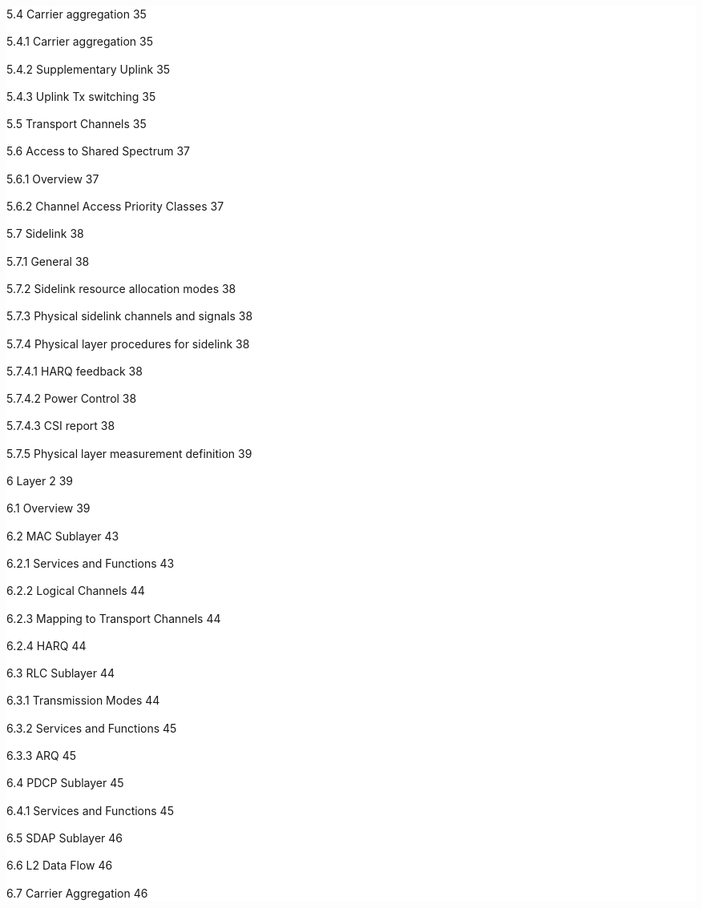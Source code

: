 5.4 Carrier aggregation 35

5.4.1 Carrier aggregation 35

5.4.2 Supplementary Uplink 35

5.4.3 Uplink Tx switching 35

5.5 Transport Channels 35

5.6 Access to Shared Spectrum 37

5.6.1 Overview 37

5.6.2 Channel Access Priority Classes 37

5.7 Sidelink 38

5.7.1 General 38

5.7.2 Sidelink resource allocation modes 38

5.7.3 Physical sidelink channels and signals 38

5.7.4 Physical layer procedures for sidelink 38

5.7.4.1 HARQ feedback 38

5.7.4.2 Power Control 38

5.7.4.3 CSI report 38

5.7.5 Physical layer measurement definition 39

6 Layer 2 39

6.1 Overview 39

6.2 MAC Sublayer 43

6.2.1 Services and Functions 43

6.2.2 Logical Channels 44

6.2.3 Mapping to Transport Channels 44

6.2.4 HARQ 44

6.3 RLC Sublayer 44

6.3.1 Transmission Modes 44

6.3.2 Services and Functions 45

6.3.3 ARQ 45

6.4 PDCP Sublayer 45

6.4.1 Services and Functions 45

6.5 SDAP Sublayer 46

6.6 L2 Data Flow 46

6.7 Carrier Aggregation 46
